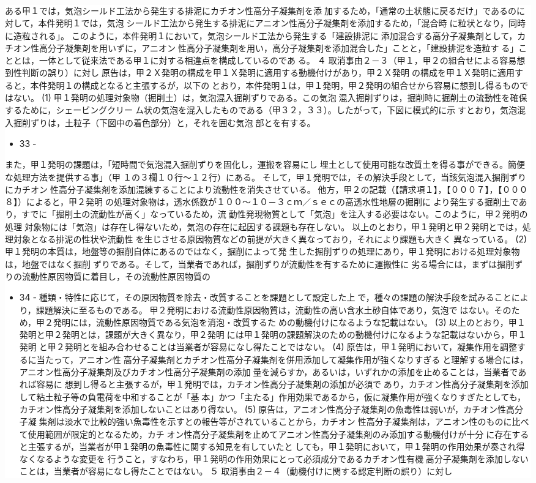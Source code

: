 ある甲１では，気泡シールド工法から発生する排泥にカチオン性高分子凝集剤を添
加するため，「通常の土状態に戻るだけ」であるのに対して，本件発明１では，気泡
シールド工法から発生する排泥にアニオン性高分子凝集剤を添加するため，「混合時
に粒状となり，同時に造粒される」。 
 このように，本件発明１において，気泡シールド工法から発生する「建設排泥に
添加混合する高分子凝集剤として，カチオン性高分子凝集剤を用いずに，アニオン
性高分子凝集剤を用い，高分子凝集剤を添加混合した」ことと，「建設排泥を造粒す
る」こととは，一体として従来法である甲１に対する相違点を構成しているのであ
る。 
 ４ 取消事由２－３（甲１，甲２の組合せによる容易想到性判断の誤り）に対し 
 原告は，甲２Ｘ発明の構成を甲１Ｘ発明に適用する動機付けがあり，甲２Ｘ発明
の構成を甲１Ｘ発明に適用すると，本件発明１の構成となると主張するが，以下の
とおり，本件発明１は，甲１発明，甲２発明の組合せから容易に想到し得るもので
はない。 
  (1) 甲１発明の処理対象物（掘削土）は，気泡混入掘削ずりである。この気泡
混入掘削ずりは，掘削時に掘削土の流動性を確保するために，シェービングクリー
ム状の気泡を混入したものである（甲３２，３３）。したがって，下図に模式的に示
すとおり，気泡混入掘削ずりは，土粒子（下図中の着色部分）と，それを囲む気泡
部とを有する。 
 - 33 - 
    
 また，甲１発明の課題は，「短時間で気泡混入掘削ずりを固化し，運搬を容易にし
埋土として使用可能な改質土を得る事ができる。簡便な処理方法を提供する事」（甲
１の３欄１０行～１２行）にある。 
 そして，甲１発明では，その解決手段として，当該気泡混入掘削ずりにカチオン
性高分子凝集剤を添加混練することにより流動性を消失させている。 
 他方，甲２の記載（【請求項１】，【０００７】，【０００８】）によると，甲２発明
の処理対象物は，透水係数が１００～１０－３ｃｍ／ｓｅｃの高透水性地層の掘削に
より発生する掘削土であり，すでに「掘削土の流動性が高く」なっているため，流
動性発現物質として「気泡」を注入する必要はない。このように，甲２発明の処理
対象物には「気泡」は存在し得ないため，気泡の存在に起因する課題も存在しない。 
 以上のとおり，甲１発明と甲２発明とでは，処理対象となる排泥の性状や流動性
を生じさせる原因物質などの前提が大きく異なっており，それにより課題も大きく
異なっている。 
  (2) 甲１発明の本質は，地盤等の掘削自体にあるのではなく，掘削によって発
生した掘削ずりの処理にあり，甲１発明における処理対象物は，地盤ではなく掘削
ずりである。そして，当業者であれば，掘削ずりが流動性を有するために運搬性に
劣る場合には，まずは掘削ずりの流動性原因物質に着目し，その流動性原因物質の
 - 34 - 
種類・特性に応じて，その原因物質を除去・改質することを課題として設定した上
で，種々の課題の解決手段を試みることにより，課題解決に至るものである。 
 甲２発明における流動性原因物質は，流動性の高い含水土砂自体であり，気泡で
はない。そのため，甲２発明には，流動性原因物質である気泡を消泡・改質するた
めの動機付けになるような記載はない。 
  (3) 以上のとおり，甲１発明と甲２発明とは，課題が大きく異なり，甲２発明
には甲１発明の課題解決のための動機付けになるような記載はないから，甲１発明
と甲２発明とを組み合わせることは当業者が容易になし得たことではない。 
  (4) 原告は，甲１発明において，凝集作用を調整するに当たって，アニオン性
高分子凝集剤とカチオン性高分子凝集剤を併用添加して凝集作用が強くなりすぎる
と理解する場合には，アニオン性高分子凝集剤及びカチオン性高分子凝集剤の添加
量を減らすか，あるいは，いずれかの添加を止めることは，当業者であれば容易に
想到し得ると主張するが，甲１発明では，カチオン性高分子凝集剤の添加が必須で
あり，カチオン性高分子凝集剤を添加して粘土粒子等の負電荷を中和することが「基
本」かつ「主たる」作用効果であるから，仮に凝集作用が強くなりすぎたとしても，
カチオン性高分子凝集剤を添加しないことはあり得ない。 
  (5) 原告は，アニオン性高分子凝集剤の魚毒性は弱いが，カチオン性高分子凝
集剤は淡水で比較的強い魚毒性を示すとの報告等がされていることから，カチオン
性高分子凝集剤は，アニオン性のものに比べて使用範囲が限定的となるため，カチ
オン性高分子凝集剤を止めてアニオン性高分子凝集剤のみ添加する動機付けが十分
に存在すると主張するが，当業者が甲１発明の魚毒性に関する知見を有していたと
しても，甲１発明において，甲１発明の作用効果が奏され得なくなるような変更を
行うこと，すなわち，甲１発明の作用効果にとって必須成分であるカチオン性有機
高分子凝集剤を添加しないことは，当業者が容易になし得たことではない。 
 ５ 取消事由２－４（動機付けに関する認定判断の誤り）に対し 